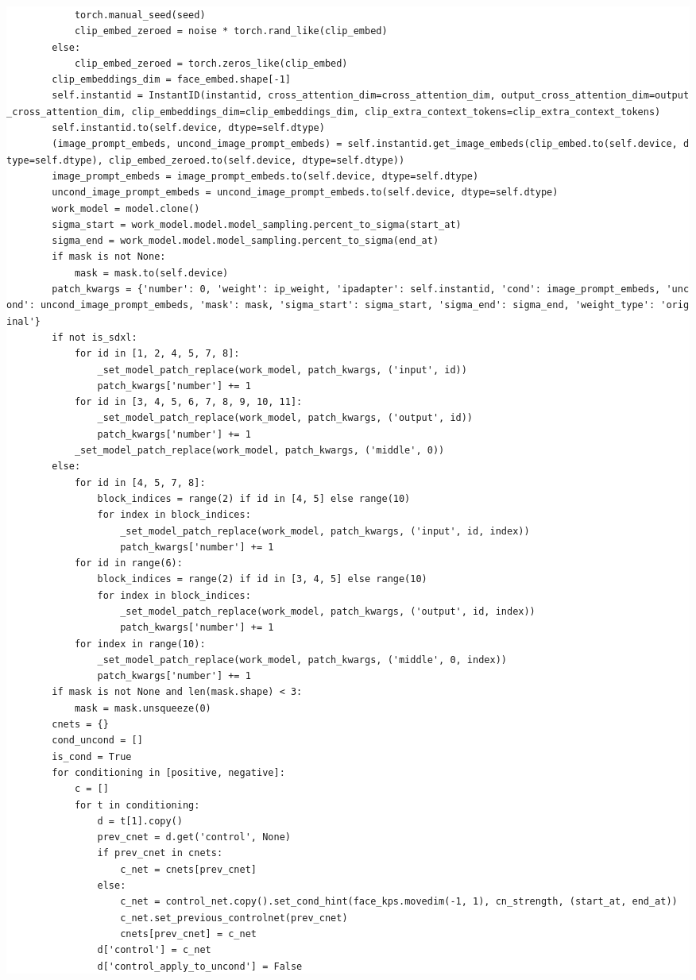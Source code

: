 ```
            torch.manual_seed(seed)
            clip_embed_zeroed = noise * torch.rand_like(clip_embed)
        else:
            clip_embed_zeroed = torch.zeros_like(clip_embed)
        clip_embeddings_dim = face_embed.shape[-1]
        self.instantid = InstantID(instantid, cross_attention_dim=cross_attention_dim, output_cross_attention_dim=output_cross_attention_dim, clip_embeddings_dim=clip_embeddings_dim, clip_extra_context_tokens=clip_extra_context_tokens)
        self.instantid.to(self.device, dtype=self.dtype)
        (image_prompt_embeds, uncond_image_prompt_embeds) = self.instantid.get_image_embeds(clip_embed.to(self.device, dtype=self.dtype), clip_embed_zeroed.to(self.device, dtype=self.dtype))
        image_prompt_embeds = image_prompt_embeds.to(self.device, dtype=self.dtype)
        uncond_image_prompt_embeds = uncond_image_prompt_embeds.to(self.device, dtype=self.dtype)
        work_model = model.clone()
        sigma_start = work_model.model.model_sampling.percent_to_sigma(start_at)
        sigma_end = work_model.model.model_sampling.percent_to_sigma(end_at)
        if mask is not None:
            mask = mask.to(self.device)
        patch_kwargs = {'number': 0, 'weight': ip_weight, 'ipadapter': self.instantid, 'cond': image_prompt_embeds, 'uncond': uncond_image_prompt_embeds, 'mask': mask, 'sigma_start': sigma_start, 'sigma_end': sigma_end, 'weight_type': 'original'}
        if not is_sdxl:
            for id in [1, 2, 4, 5, 7, 8]:
                _set_model_patch_replace(work_model, patch_kwargs, ('input', id))
                patch_kwargs['number'] += 1
            for id in [3, 4, 5, 6, 7, 8, 9, 10, 11]:
                _set_model_patch_replace(work_model, patch_kwargs, ('output', id))
                patch_kwargs['number'] += 1
            _set_model_patch_replace(work_model, patch_kwargs, ('middle', 0))
        else:
            for id in [4, 5, 7, 8]:
                block_indices = range(2) if id in [4, 5] else range(10)
                for index in block_indices:
                    _set_model_patch_replace(work_model, patch_kwargs, ('input', id, index))
                    patch_kwargs['number'] += 1
            for id in range(6):
                block_indices = range(2) if id in [3, 4, 5] else range(10)
                for index in block_indices:
                    _set_model_patch_replace(work_model, patch_kwargs, ('output', id, index))
                    patch_kwargs['number'] += 1
            for index in range(10):
                _set_model_patch_replace(work_model, patch_kwargs, ('middle', 0, index))
                patch_kwargs['number'] += 1
        if mask is not None and len(mask.shape) < 3:
            mask = mask.unsqueeze(0)
        cnets = {}
        cond_uncond = []
        is_cond = True
        for conditioning in [positive, negative]:
            c = []
            for t in conditioning:
                d = t[1].copy()
                prev_cnet = d.get('control', None)
                if prev_cnet in cnets:
                    c_net = cnets[prev_cnet]
                else:
                    c_net = control_net.copy().set_cond_hint(face_kps.movedim(-1, 1), cn_strength, (start_at, end_at))
                    c_net.set_previous_controlnet(prev_cnet)
                    cnets[prev_cnet] = c_net
                d['control'] = c_net
                d['control_apply_to_uncond'] = False
```